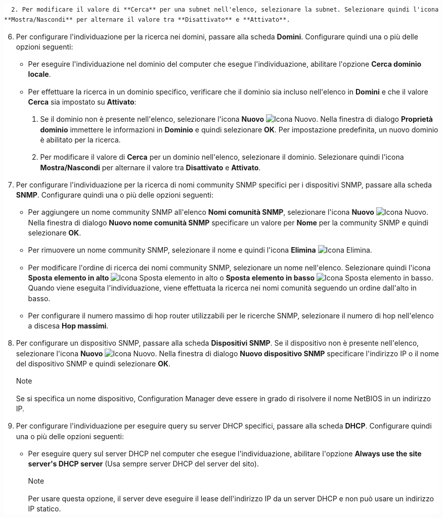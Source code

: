       2. Per modificare il valore di **Cerca** per una subnet nell'elenco, selezionare la subnet. Selezionare quindi l'icona **Mostra/Nascondi** per alternare il valore tra **Disattivato** e **Attivato**.  

6. Per configurare l'individuazione per la ricerca nei domini, passare alla scheda **Domini**. Configurare quindi una o più delle opzioni seguenti:  

    - Per eseguire l'individuazione nel dominio del computer che esegue l'individuazione, abilitare l'opzione **Cerca dominio locale**.  

    - Per effettuare la ricerca in un dominio specifico, verificare che il dominio sia incluso nell'elenco in **Domini** e che il valore **Cerca** sia impostato su **Attivato**:  

      1. Se il dominio non è presente nell'elenco, selezionare l'icona **Nuovo** ![Icona Nuovo](media/Disc_new_Icon.gif). Nella finestra di dialogo **Proprietà dominio** immettere le informazioni in **Dominio** e quindi selezionare **OK**. Per impostazione predefinita, un nuovo dominio è abilitato per la ricerca.  

      2. Per modificare il valore di **Cerca** per un dominio nell'elenco, selezionare il dominio. Selezionare quindi l'icona **Mostra/Nascondi** per alternare il valore tra **Disattivato** e **Attivato**.  

7. Per configurare l'individuazione per la ricerca di nomi community SNMP specifici per i dispositivi SNMP, passare alla scheda **SNMP**. Configurare quindi una o più delle opzioni seguenti:  

    - Per aggiungere un nome community SNMP all'elenco **Nomi comunità SNMP**, selezionare l'icona **Nuovo** ![Icona Nuovo](media/Disc_new_Icon.gif). Nella finestra di dialogo **Nuovo nome comunità SNMP** specificare un valore per **Nome** per la community SNMP e quindi selezionare **OK**.  

    - Per rimuovere un nome community SNMP, selezionare il nome e quindi l'icona **Elimina** ![Icona Elimina](media/Disc_delete_Icon.gif).  

    - Per modificare l'ordine di ricerca dei nomi community SNMP, selezionare un nome nell'elenco. Selezionare quindi l'icona **Sposta elemento in alto** ![Icona Sposta elemento in alto](media/Disc_moveUp_Icon.gif) o **Sposta elemento in basso** ![Icona Sposta elemento in basso](media/Disc_moveDown_Icon.gif). Quando viene eseguita l'individuazione, viene effettuata la ricerca nei nomi comunità seguendo un ordine dall'alto in basso. 

    - Per configurare il numero massimo di hop router utilizzabili per le ricerche SNMP, selezionare il numero di hop nell'elenco a discesa **Hop massimi**.  

8. Per configurare un dispositivo SNMP, passare alla scheda **Dispositivi SNMP**. Se il dispositivo non è presente nell'elenco, selezionare l'icona **Nuovo** ![Icona Nuovo](media/Disc_new_Icon.gif). Nella finestra di dialogo **Nuovo dispositivo SNMP** specificare l'indirizzo IP o il nome del dispositivo SNMP e quindi selezionare **OK**.  

    > [!NOTE]  
    > Se si specifica un nome dispositivo, Configuration Manager deve essere in grado di risolvere il nome NetBIOS in un indirizzo IP.  

9. Per configurare l'individuazione per eseguire query su server DHCP specifici, passare alla scheda **DHCP**. Configurare quindi una o più delle opzioni seguenti:  

    - Per eseguire query sul server DHCP nel computer che esegue l'individuazione, abilitare l'opzione **Always use the site server's DHCP server** (Usa sempre server DHCP del server del sito).  

      > [!NOTE]  
      > Per usare questa opzione, il server deve eseguire il lease dell'indirizzo IP da un server DHCP e non può usare un indirizzo IP statico.  
